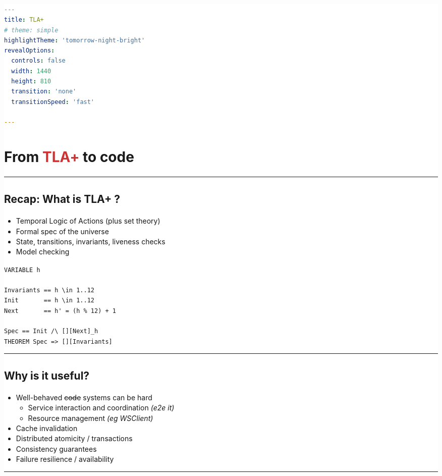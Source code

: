 ```yaml
---
title: TLA+
# theme: simple
highlightTheme: 'tomorrow-night-bright'
revealOptions:
  controls: false
  width: 1440
  height: 810
  transition: 'none'
  transitionSpeed: 'fast'

---
```


# From <span style="color:#c33">TLA+</span> to code

---

## Recap: What is TLA+ ?

* Temporal Logic of Actions (plus set theory)
* Formal spec of the universe
* State, transitions, invariants, liveness checks
* Model checking

```tla
VARIABLE h

Invariants == h \in 1..12
Init       == h \in 1..12
Next       == h' = (h % 12) + 1

Spec == Init /\ [][Next]_h
THEOREM Spec => [][Invariants]
```

---

## Why is it useful?

* Well-behaved ~~code~~ systems can be hard
  * Service interaction and coordination *(e2e it)*
  * Resource management *(eg WSClient)*
* Cache invalidation 
* Distributed atomicity / transactions 
* Consistency guarantees 
* Failure resilience / availability 

---
